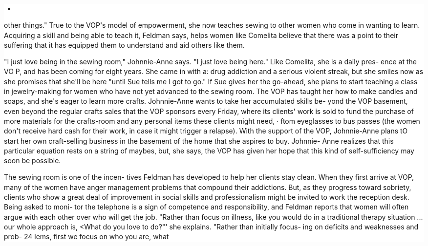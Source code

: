 -
other things." True to the VOP's model of 
empowerment, she now teaches sewing 
to other women who come in wanting to 
learn. Acquiring a skill and being able to 
teach it, Feldman says, helps women like 
Comelita believe that there was a point to 
their suffering 
that it has equipped them 
to understand and aid others like them. 

"I just love being in the sewing room," 
Johnnie-Anne says. "I just love being 
here." Like Comelita, she is a daily pres-
ence at the VO P, and has been coming 
for eight years. She came in with a: drug 
addiction and a serious violent streak, but 
she smiles now as she promises that she'll 
be here "until Sue tells me I got to go." 
If Sue gives her the go-ahead, she plans to 
start teaching a class in jewelry-making 
for women who have not yet advanced to 
the sewing room. The VOP has taught her 
how to make candles and soaps, and she's 
eager to learn more crafts. Johnnie-Anne 
wants to take her accumulated skills be-
yond the VOP basement, even beyond the 
regular crafts sales that the VOP sponsors 
every Friday, where its clients' work is sold 
to fund the purchase of more materials for 
the crafts-room and any personal items 
these clients might need, · ftom eyeglasses 
to bus passes (the women don't receive 
hard cash for their work, in case it might 
trigger a relapse). With the support of the 
VOP, Johnnie-Anne plans tO start her own 
craft-selling business in the basement of 
the home that she aspires to buy. Johnnie-
Anne realizes that this particular equation 
rests on a string of maybes, but, she says, 
the VOP has given her hope that this kind 
of self-sufficiency may soon be possible. 

The sewing room is one of the incen-
tives Feldman has developed to help her 
clients stay clean. When they first arrive 
at VOP, many of the women have anger 
management problems that compound 
their addictions. But, as they progress 
toward sobriety, clients who show a great 
deal of improvement in social skills and 
professionalism might be invited to work 
the reception desk. Being asked to moni-
tor the telephone is a sign of competence 
and responsibility, and Feldman reports 
that women will often argue with each 
other over who will get the job. "Rather 
than focus on illness, like you would do in 
a traditional therapy situation ... our whole 
approach is, <What do you love to do?"' 
she explains. "Rather than initially focus-
ing on deficits and weaknesses and prob-
24 
lems, first we focus on who you are, what 